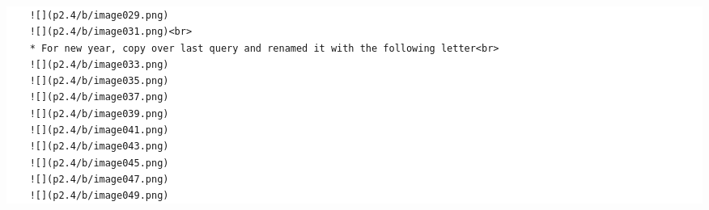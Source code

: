         ![](p2.4/b/image029.png)
        ![](p2.4/b/image031.png)<br>
        * For new year, copy over last query and renamed it with the following letter<br>
        ![](p2.4/b/image033.png)
        ![](p2.4/b/image035.png)
        ![](p2.4/b/image037.png)
        ![](p2.4/b/image039.png)
        ![](p2.4/b/image041.png)
        ![](p2.4/b/image043.png)
        ![](p2.4/b/image045.png)
        ![](p2.4/b/image047.png)
        ![](p2.4/b/image049.png)